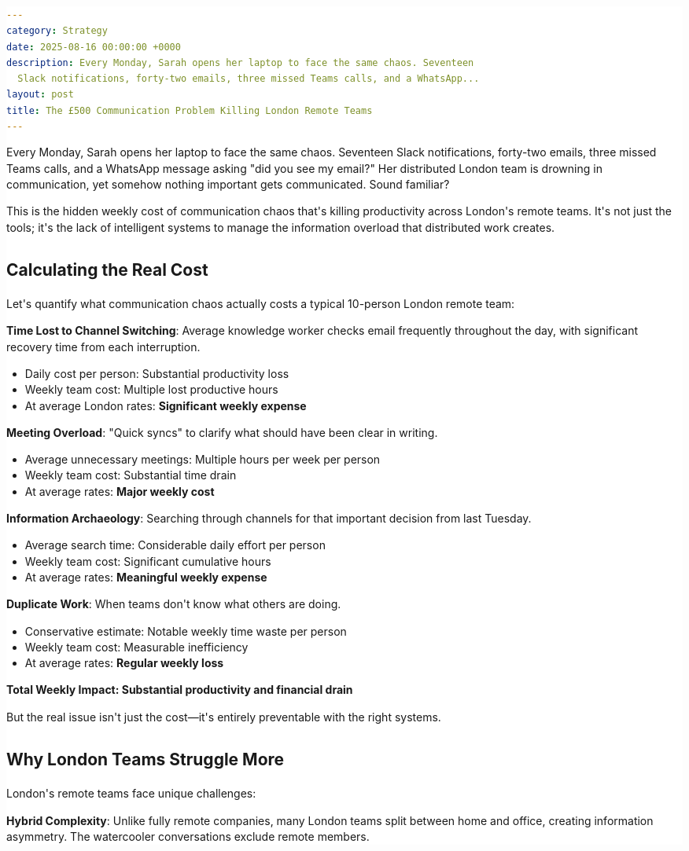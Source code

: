 ```yaml
---
category: Strategy
date: 2025-08-16 00:00:00 +0000
description: Every Monday, Sarah opens her laptop to face the same chaos. Seventeen
  Slack notifications, forty-two emails, three missed Teams calls, and a WhatsApp...
layout: post
title: The £500 Communication Problem Killing London Remote Teams
---
```


Every Monday, Sarah opens her laptop to face the same chaos. Seventeen Slack notifications, forty-two emails, three missed Teams calls, and a WhatsApp message asking "did you see my email?" Her distributed London team is drowning in communication, yet somehow nothing important gets communicated. Sound familiar?

This is the hidden weekly cost of communication chaos that's killing productivity across London's remote teams. It's not just the tools; it's the lack of intelligent systems to manage the information overload that distributed work creates.

## Calculating the Real Cost

Let's quantify what communication chaos actually costs a typical 10-person London remote team:

**Time Lost to Channel Switching**: Average knowledge worker checks email frequently throughout the day, with significant recovery time from each interruption.
- Daily cost per person: Substantial productivity loss
- Weekly team cost: Multiple lost productive hours
- At average London rates: **Significant weekly expense**

**Meeting Overload**: "Quick syncs" to clarify what should have been clear in writing.
- Average unnecessary meetings: Multiple hours per week per person
- Weekly team cost: Substantial time drain
- At average rates: **Major weekly cost**

**Information Archaeology**: Searching through channels for that important decision from last Tuesday.
- Average search time: Considerable daily effort per person
- Weekly team cost: Significant cumulative hours
- At average rates: **Meaningful weekly expense**

**Duplicate Work**: When teams don't know what others are doing.
- Conservative estimate: Notable weekly time waste per person
- Weekly team cost: Measurable inefficiency
- At average rates: **Regular weekly loss**

**Total Weekly Impact: Substantial productivity and financial drain**

But the real issue isn't just the cost—it's entirely preventable with the right systems.

## Why London Teams Struggle More

London's remote teams face unique challenges:

**Hybrid Complexity**: Unlike fully remote companies, many London teams split between home and office, creating information asymmetry. The watercooler conversations exclude remote members.
